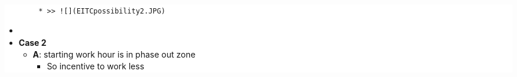 			* >> ![](EITCpossibility2.JPG)
* 
* **Case 2**
	* **A**: starting work hour is in phase out zone
		* So incentive to work less